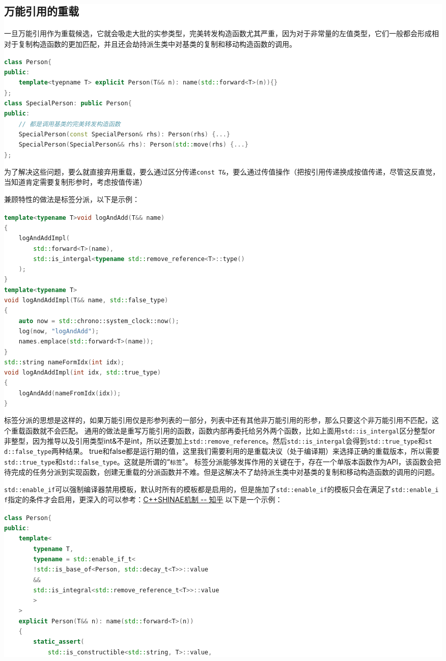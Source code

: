## 万能引用的重载
一旦万能引用作为重载候选，它就会吸走大批的实参类型，完美转发构造函数尤其严重，因为对于非常量的左值类型，它们一般都会形成相对于复制构造函数的更加匹配，并且还会劫持派生类中对基类的复制和移动构造函数的调用。
```c++
class Person{
public:
    template<tyepname T> explicit Person(T&& n): name(std::forward<T>(n)){}
};
class SpecialPerson: public Person{
public:
    // 都是调用基类的完美转发构造函数
    SpecialPerson(const SpecialPerson& rhs): Person(rhs) {...}
    SpecialPerson(SpecialPerson&& rhs): Person(std::move(rhs) {...}
};
```
为了解决这些问题，要么就直接弃用重载，要么通过区分传递`const T&`，要么通过传值操作（把按引用传递换成按值传递，尽管这反直觉，当知道肯定需要复制形参时，考虑按值传递）

兼顾特性的做法是标签分派，以下是示例：
```c++
template<typename T>void logAndAdd(T&& name)
{
    logAndAddImpl(
        std::forward<T>(name),
        std::is_intergal<typename std::remove_reference<T>::type()
    );
}
template<typename T>
void logAndAddImpl(T&& name, std::false_type)
{
    auto now = std::chrono::system_clock::now();
    log(now, "logAndAdd");
    names.emplace(std::forward<T>(name));
}
std::string nameFormIdx(int idx);
void logAndAddImpl(int idx, std::true_type)
{
    logAndAdd(nameFromIdx(idx));
}
```
标签分派的思想是这样的，如果万能引用仅是形参列表的一部分，列表中还有其他非万能引用的形参，那么只要这个非万能引用不匹配，这个重载函数就不会匹配。
通用的做法是重写万能引用的函数，函数内部再委托给另外两个函数，比如上面用`std::is_intergal`区分整型or非整型，因为推导以及引用类型int&不是int，所以还要加上`std::remove_reference`。然后`std::is_intergal`会得到`std::true_type`和`std::false_type`两种结果。
true和false都是运行期的值，这里我们需要利用的是重载决议（处于编译期）来选择正确的重载版本，所以需要`std::true_type`和`std::false_type`。这就是所谓的“`标签`”。
标签分派能够发挥作用的关键在于，存在一个单版本函数作为API，该函数会把待完成的任务分派到实现函数，创建无重载的分派函数并不难。但是这解决不了劫持派生类中对基类的复制和移动构造函数的调用的问题。

`std::enable_if`可以强制编译器禁用模板，默认时所有的模板都是启用的，但是施加了`std::enable_if`的模板只会在满足了`std::enable_if`指定的条件才会启用，更深入的可以参考：[C++SHINAE机制 -- 知乎](https://zhuanlan.zhihu.com/p/21314708)
以下是一个示例：
```c++
class Person{
public:
    template<
        typename T,
        typename = std::enable_if_t<
        !std::is_base_of<Person, std::decay_t<T>>::value
        &&
        std::is_integral<std::remove_reference_t<T>>::value
        >
    >
    explicit Person(T&& n): name(std::forward<T>(n))
    {
        static_assert(
            std::is_constructible<std::string, T>::value,
```